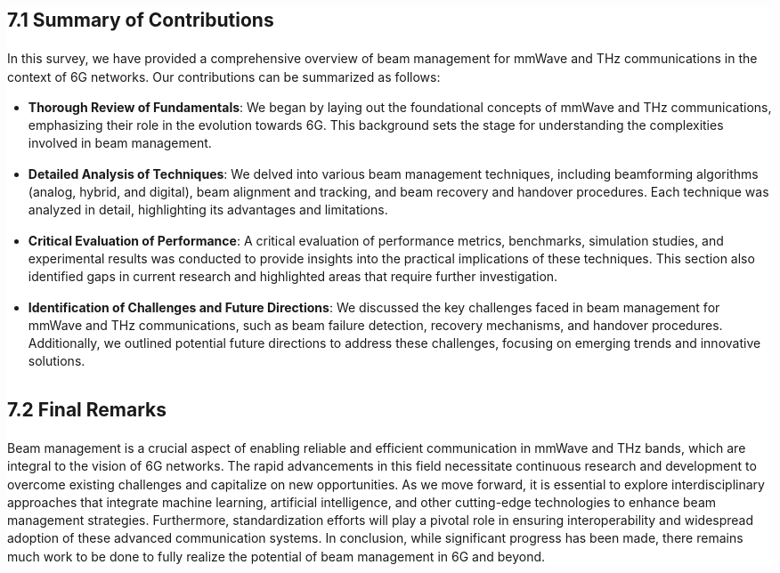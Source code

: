 ## 7.1 Summary of Contributions

In this survey, we have provided a comprehensive overview of beam management for mmWave and THz communications in the context of 6G networks. Our contributions can be summarized as follows:

- **Thorough Review of Fundamentals**: We began by laying out the foundational concepts of mmWave and THz communications, emphasizing their role in the evolution towards 6G. This background sets the stage for understanding the complexities involved in beam management.

- **Detailed Analysis of Techniques**: We delved into various beam management techniques, including beamforming algorithms (analog, hybrid, and digital), beam alignment and tracking, and beam recovery and handover procedures. Each technique was analyzed in detail, highlighting its advantages and limitations.

- **Critical Evaluation of Performance**: A critical evaluation of performance metrics, benchmarks, simulation studies, and experimental results was conducted to provide insights into the practical implications of these techniques. This section also identified gaps in current research and highlighted areas that require further investigation.

- **Identification of Challenges and Future Directions**: We discussed the key challenges faced in beam management for mmWave and THz communications, such as beam failure detection, recovery mechanisms, and handover procedures. Additionally, we outlined potential future directions to address these challenges, focusing on emerging trends and innovative solutions.

## 7.2 Final Remarks

Beam management is a crucial aspect of enabling reliable and efficient communication in mmWave and THz bands, which are integral to the vision of 6G networks. The rapid advancements in this field necessitate continuous research and development to overcome existing challenges and capitalize on new opportunities. As we move forward, it is essential to explore interdisciplinary approaches that integrate machine learning, artificial intelligence, and other cutting-edge technologies to enhance beam management strategies. Furthermore, standardization efforts will play a pivotal role in ensuring interoperability and widespread adoption of these advanced communication systems. In conclusion, while significant progress has been made, there remains much work to be done to fully realize the potential of beam management in 6G and beyond.

